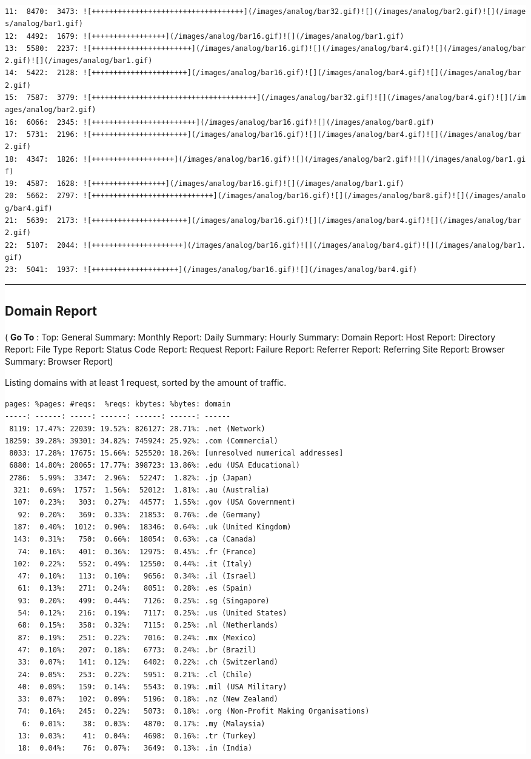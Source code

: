     11:  8470:  3473: ![+++++++++++++++++++++++++++++++++++](/images/analog/bar32.gif)![](/images/analog/bar2.gif)![](/images/analog/bar1.gif)
    12:  4492:  1679: ![+++++++++++++++++](/images/analog/bar16.gif)![](/images/analog/bar1.gif)
    13:  5580:  2237: ![+++++++++++++++++++++++](/images/analog/bar16.gif)![](/images/analog/bar4.gif)![](/images/analog/bar2.gif)![](/images/analog/bar1.gif)
    14:  5422:  2128: ![++++++++++++++++++++++](/images/analog/bar16.gif)![](/images/analog/bar4.gif)![](/images/analog/bar2.gif)
    15:  7587:  3779: ![++++++++++++++++++++++++++++++++++++++](/images/analog/bar32.gif)![](/images/analog/bar4.gif)![](/images/analog/bar2.gif)
    16:  6066:  2345: ![++++++++++++++++++++++++](/images/analog/bar16.gif)![](/images/analog/bar8.gif)
    17:  5731:  2196: ![++++++++++++++++++++++](/images/analog/bar16.gif)![](/images/analog/bar4.gif)![](/images/analog/bar2.gif)
    18:  4347:  1826: ![+++++++++++++++++++](/images/analog/bar16.gif)![](/images/analog/bar2.gif)![](/images/analog/bar1.gif)
    19:  4587:  1628: ![+++++++++++++++++](/images/analog/bar16.gif)![](/images/analog/bar1.gif)
    20:  5662:  2797: ![++++++++++++++++++++++++++++](/images/analog/bar16.gif)![](/images/analog/bar8.gif)![](/images/analog/bar4.gif)
    21:  5639:  2173: ![++++++++++++++++++++++](/images/analog/bar16.gif)![](/images/analog/bar4.gif)![](/images/analog/bar2.gif)
    22:  5107:  2044: ![+++++++++++++++++++++](/images/analog/bar16.gif)![](/images/analog/bar4.gif)![](/images/analog/bar1.gif)
    23:  5041:  1937: ![++++++++++++++++++++](/images/analog/bar16.gif)![](/images/analog/bar4.gif)
    

* * *

## Domain Report

( **Go To** : Top: General Summary: Monthly Report: Daily Summary: Hourly
Summary: Domain Report: Host Report: Directory Report: File Type Report:
Status Code Report: Request Report: Failure Report: Referrer Report: Referring
Site Report: Browser Summary: Browser Report)

Listing domains with at least 1 request, sorted by the amount of traffic.

    
    
    pages: %pages: #reqs:  %reqs: kbytes: %bytes: domain
    -----: ------: -----: ------: ------: ------: ------
     8119: 17.47%: 22039: 19.52%: 826127: 28.71%: .net (Network)
    18259: 39.28%: 39301: 34.82%: 745924: 25.92%: .com (Commercial)
     8033: 17.28%: 17675: 15.66%: 525520: 18.26%: [unresolved numerical addresses]
     6880: 14.80%: 20065: 17.77%: 398723: 13.86%: .edu (USA Educational)
     2786:  5.99%:  3347:  2.96%:  52247:  1.82%: .jp (Japan)
      321:  0.69%:  1757:  1.56%:  52012:  1.81%: .au (Australia)
      107:  0.23%:   303:  0.27%:  44577:  1.55%: .gov (USA Government)
       92:  0.20%:   369:  0.33%:  21853:  0.76%: .de (Germany)
      187:  0.40%:  1012:  0.90%:  18346:  0.64%: .uk (United Kingdom)
      143:  0.31%:   750:  0.66%:  18054:  0.63%: .ca (Canada)
       74:  0.16%:   401:  0.36%:  12975:  0.45%: .fr (France)
      102:  0.22%:   552:  0.49%:  12550:  0.44%: .it (Italy)
       47:  0.10%:   113:  0.10%:   9656:  0.34%: .il (Israel)
       61:  0.13%:   271:  0.24%:   8051:  0.28%: .es (Spain)
       93:  0.20%:   499:  0.44%:   7126:  0.25%: .sg (Singapore)
       54:  0.12%:   216:  0.19%:   7117:  0.25%: .us (United States)
       68:  0.15%:   358:  0.32%:   7115:  0.25%: .nl (Netherlands)
       87:  0.19%:   251:  0.22%:   7016:  0.24%: .mx (Mexico)
       47:  0.10%:   207:  0.18%:   6773:  0.24%: .br (Brazil)
       33:  0.07%:   141:  0.12%:   6402:  0.22%: .ch (Switzerland)
       24:  0.05%:   253:  0.22%:   5951:  0.21%: .cl (Chile)
       40:  0.09%:   159:  0.14%:   5543:  0.19%: .mil (USA Military)
       33:  0.07%:   102:  0.09%:   5196:  0.18%: .nz (New Zealand)
       74:  0.16%:   245:  0.22%:   5073:  0.18%: .org (Non-Profit Making Organisations)
        6:  0.01%:    38:  0.03%:   4870:  0.17%: .my (Malaysia)
       13:  0.03%:    41:  0.04%:   4698:  0.16%: .tr (Turkey)
       18:  0.04%:    76:  0.07%:   3649:  0.13%: .in (India)